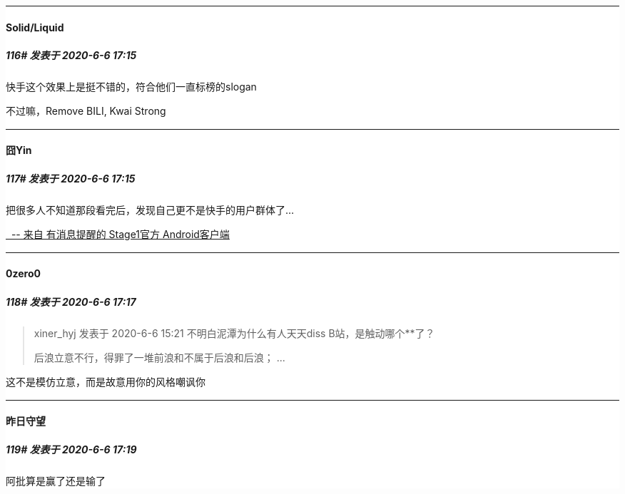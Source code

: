 
*****

####  Solid/Liquid  
##### 116#       发表于 2020-6-6 17:15




快手这个效果上是挺不错的，符合他们一直标榜的slogan

不过嘛，Remove BILI, Kwai Strong







*****

####  囧Yin  
##### 117#       发表于 2020-6-6 17:15




把很多人不知道那段看完后，发现自己更不是快手的用户群体了…

[  -- 来自 有消息提醒的 Stage1官方 Android客户端](https://www.coolapk.com/apk/140634)







*****

####  0zero0  
##### 118#       发表于 2020-6-6 17:17



<blockquote>xiner_hyj 发表于 2020-6-6 15:21
不明白泥潭为什么有人天天diss B站，是触动哪个**了？


后浪立意不行，得罪了一堆前浪和不属于后浪和后浪； ...</blockquote>
这不是模仿立意，而是故意用你的风格嘲讽你







*****

####  昨日守望  
##### 119#       发表于 2020-6-6 17:19




阿批算是赢了还是输了


